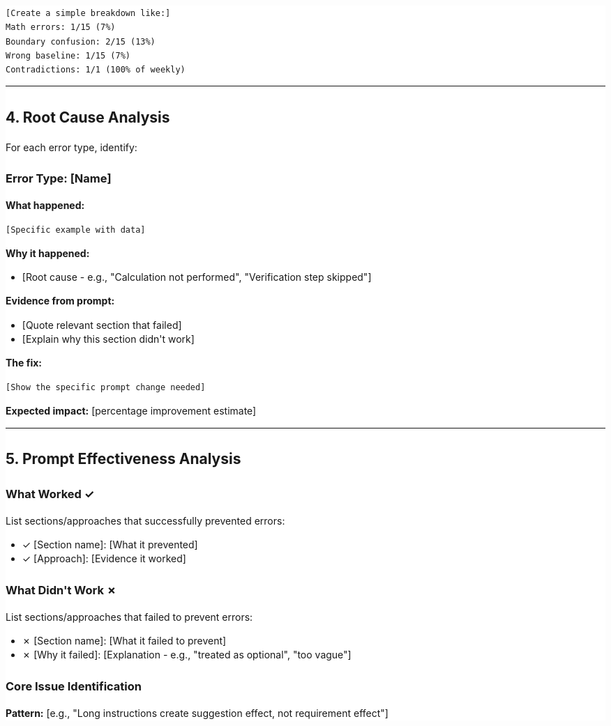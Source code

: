 ```
[Create a simple breakdown like:]
Math errors: 1/15 (7%)
Boundary confusion: 2/15 (13%)
Wrong baseline: 1/15 (7%)
Contradictions: 1/1 (100% of weekly)
```

---

## 4. Root Cause Analysis

For each error type, identify:

### Error Type: [Name]

**What happened:**
```
[Specific example with data]
```

**Why it happened:**
- [Root cause - e.g., "Calculation not performed", "Verification step skipped"]

**Evidence from prompt:**
- [Quote relevant section that failed]
- [Explain why this section didn't work]

**The fix:**
```xml
[Show the specific prompt change needed]
```

**Expected impact:** [percentage improvement estimate]

---

## 5. Prompt Effectiveness Analysis

### What Worked ✓

List sections/approaches that successfully prevented errors:
- ✓ [Section name]: [What it prevented]
- ✓ [Approach]: [Evidence it worked]

### What Didn't Work ✗

List sections/approaches that failed to prevent errors:
- ✗ [Section name]: [What it failed to prevent]
- ✗ [Why it failed]: [Explanation - e.g., "treated as optional", "too vague"]

### Core Issue Identification

**Pattern:** [e.g., "Long instructions create suggestion effect, not requirement effect"]
